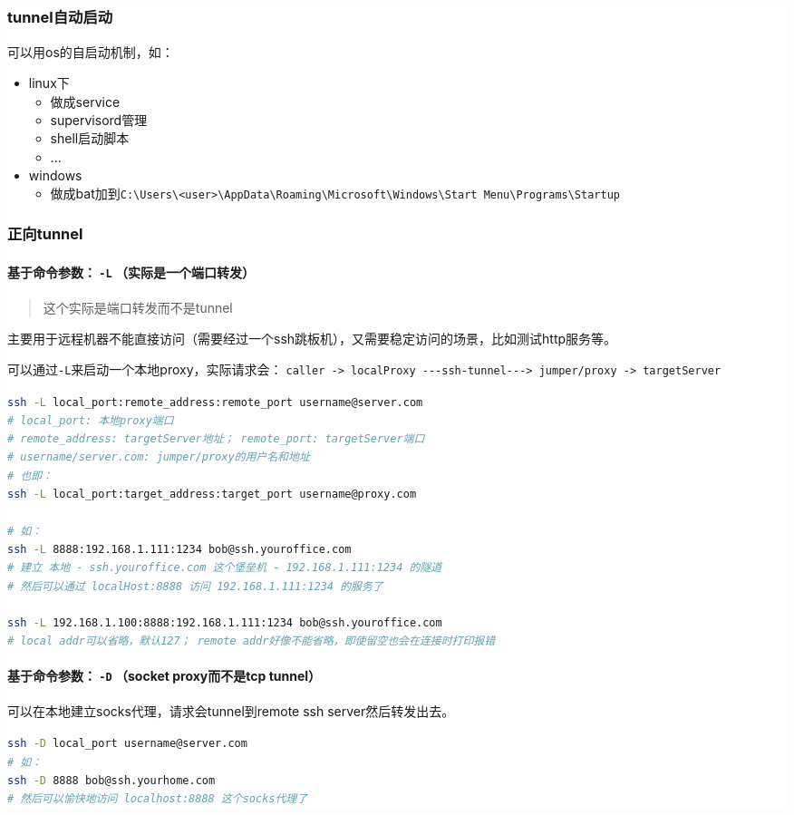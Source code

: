 

### tunnel自动启动

可以用os的自启动机制，如：

* linux下
  * 做成service
  * supervisord管理
  * shell启动脚本
  * ...
* windows
  * 做成bat加到`C:\Users\<user>\AppData\Roaming\Microsoft\Windows\Start Menu\Programs\Startup`





### **正向tunnel**



#### 基于命令参数： `-L` （实际是一个端口转发）

> 这个实际是端口转发而不是tunnel



主要用于远程机器不能直接访问（需要经过一个ssh跳板机），又需要稳定访问的场景，比如测试http服务等。

可以通过`-L`来启动一个本地proxy，实际请求会： `caller -> localProxy ---ssh-tunnel---> jumper/proxy -> targetServer`

```sh
ssh -L local_port:remote_address:remote_port username@server.com
# local_port: 本地proxy端口
# remote_address: targetServer地址； remote_port: targetServer端口
# username/server.com: jumper/proxy的用户名和地址
# 也即：
ssh -L local_port:target_address:target_port username@proxy.com

# 如：
ssh -L 8888:192.168.1.111:1234 bob@ssh.youroffice.com
# 建立 本地 - ssh.youroffice.com 这个堡垒机 - 192.168.1.111:1234 的隧道
# 然后可以通过 localHost:8888 访问 192.168.1.111:1234 的服务了

ssh -L 192.168.1.100:8888:192.168.1.111:1234 bob@ssh.youroffice.com
# local addr可以省略，默认127； remote addr好像不能省略，即使留空也会在连接时打印报错
```





#### 基于命令参数： `-D` （socket proxy而不是tcp tunnel）



可以在本地建立socks代理，请求会tunnel到remote ssh server然后转发出去。

```sh
ssh -D local_port username@server.com
# 如：
ssh -D 8888 bob@ssh.yourhome.com
# 然后可以愉快地访问 localhost:8888 这个socks代理了
```
